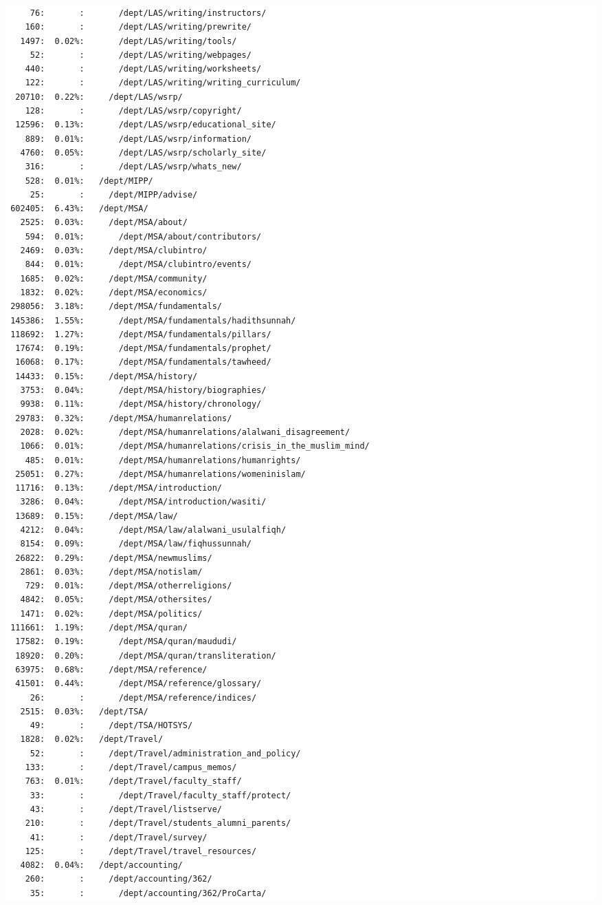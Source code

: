          76:       :       /dept/LAS/writing/instructors/
        160:       :       /dept/LAS/writing/prewrite/
       1497:  0.02%:       /dept/LAS/writing/tools/
         52:       :       /dept/LAS/writing/webpages/
        440:       :       /dept/LAS/writing/worksheets/
        122:       :       /dept/LAS/writing/writing_curriculum/
      20710:  0.22%:     /dept/LAS/wsrp/
        128:       :       /dept/LAS/wsrp/copyright/
      12596:  0.13%:       /dept/LAS/wsrp/educational_site/
        889:  0.01%:       /dept/LAS/wsrp/information/
       4760:  0.05%:       /dept/LAS/wsrp/scholarly_site/
        316:       :       /dept/LAS/wsrp/whats_new/
        528:  0.01%:   /dept/MIPP/
         25:       :     /dept/MIPP/advise/
     602405:  6.43%:   /dept/MSA/
       2525:  0.03%:     /dept/MSA/about/
        594:  0.01%:       /dept/MSA/about/contributors/
       2469:  0.03%:     /dept/MSA/clubintro/
        844:  0.01%:       /dept/MSA/clubintro/events/
       1685:  0.02%:     /dept/MSA/community/
       1832:  0.02%:     /dept/MSA/economics/
     298056:  3.18%:     /dept/MSA/fundamentals/
     145386:  1.55%:       /dept/MSA/fundamentals/hadithsunnah/
     118692:  1.27%:       /dept/MSA/fundamentals/pillars/
      17674:  0.19%:       /dept/MSA/fundamentals/prophet/
      16068:  0.17%:       /dept/MSA/fundamentals/tawheed/
      14433:  0.15%:     /dept/MSA/history/
       3753:  0.04%:       /dept/MSA/history/biographies/
       9938:  0.11%:       /dept/MSA/history/chronology/
      29783:  0.32%:     /dept/MSA/humanrelations/
       2028:  0.02%:       /dept/MSA/humanrelations/alalwani_disagreement/
       1066:  0.01%:       /dept/MSA/humanrelations/crisis_in_the_muslim_mind/
        485:  0.01%:       /dept/MSA/humanrelations/humanrights/
      25051:  0.27%:       /dept/MSA/humanrelations/womeninislam/
      11716:  0.13%:     /dept/MSA/introduction/
       3286:  0.04%:       /dept/MSA/introduction/wasiti/
      13689:  0.15%:     /dept/MSA/law/
       4212:  0.04%:       /dept/MSA/law/alalwani_usulalfiqh/
       8154:  0.09%:       /dept/MSA/law/fiqhussunnah/
      26822:  0.29%:     /dept/MSA/newmuslims/
       2861:  0.03%:     /dept/MSA/notislam/
        729:  0.01%:     /dept/MSA/otherreligions/
       4842:  0.05%:     /dept/MSA/othersites/
       1471:  0.02%:     /dept/MSA/politics/
     111661:  1.19%:     /dept/MSA/quran/
      17582:  0.19%:       /dept/MSA/quran/maududi/
      18920:  0.20%:       /dept/MSA/quran/transliteration/
      63975:  0.68%:     /dept/MSA/reference/
      41501:  0.44%:       /dept/MSA/reference/glossary/
         26:       :       /dept/MSA/reference/indices/
       2515:  0.03%:   /dept/TSA/
         49:       :     /dept/TSA/HOTSYS/
       1828:  0.02%:   /dept/Travel/
         52:       :     /dept/Travel/administration_and_policy/
        133:       :     /dept/Travel/campus_memos/
        763:  0.01%:     /dept/Travel/faculty_staff/
         33:       :       /dept/Travel/faculty_staff/protect/
         43:       :     /dept/Travel/listserve/
        210:       :     /dept/Travel/students_alumni_parents/
         41:       :     /dept/Travel/survey/
        125:       :     /dept/Travel/travel_resources/
       4082:  0.04%:   /dept/accounting/
        260:       :     /dept/accounting/362/
         35:       :       /dept/accounting/362/ProCarta/